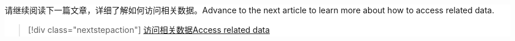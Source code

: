 <span data-ttu-id="1d1b8-385">请继续阅读下一篇文章，详细了解如何访问相关数据。</span><span class="sxs-lookup"><span data-stu-id="1d1b8-385">Advance to the next article to learn more about how to access related data.</span></span>
> [!div class="nextstepaction"]
> [<span data-ttu-id="1d1b8-386">访问相关数据</span><span class="sxs-lookup"><span data-stu-id="1d1b8-386">Access related data</span></span>](read-related-data.md)
